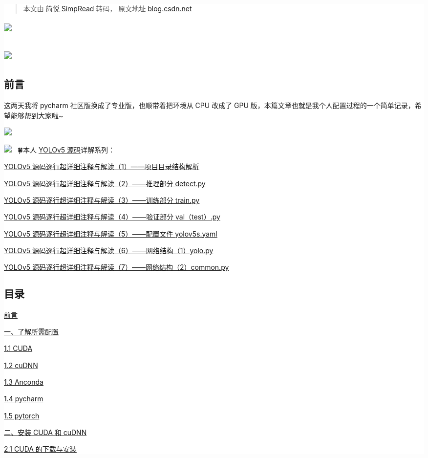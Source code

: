 > 本文由 [简悦 SimpRead](http://ksria.com/simpread/) 转码， 原文地址 [blog.csdn.net](https://blog.csdn.net/weixin_43334693/article/details/129981848?spm=1001.2014.3001.5501)

#### ![](https://img-blog.csdnimg.cn/6ef288a034584791af0c1ccf0cccad6a.gif) 

![](https://img-blog.csdnimg.cn/1c537274f8ad489b98a3e60d88f3d991.jpeg)
----------------------------------------------------------------------

前言
--

这两天我将 pycharm 社区版换成了专业版，也顺带着把环境从 CPU 改成了 GPU 版，本篇文章也就是我个人配置过程的一个简单记录，希望能够帮到大家啦~

![](https://img-blog.csdnimg.cn/5267fbcad7d841f384da3e5d4bd596c5.gif)

![](https://img-blog.csdnimg.cn/962f7cb1b48f44e29d9beb1d499d0530.gif)​   🍀本人 [YOLOv5 源码](https://so.csdn.net/so/search?q=YOLOv5%E6%BA%90%E7%A0%81&spm=1001.2101.3001.7020 "YOLOv5源码")详解系列：  

[YOLOv5 源码逐行超详细注释与解读（1）——项目目录结构解析](https://blog.csdn.net/weixin_43334693/article/details/129356033?spm=1001.2014.3001.5501 "YOLOv5源码逐行超详细注释与解读（1）——项目目录结构解析")

[​​​​​​YOLOv5 源码逐行超详细注释与解读（2）——推理部分 detect.py](https://blog.csdn.net/weixin_43334693/article/details/129349094?spm=1001.2014.3001.5501 "​​​​​​YOLOv5源码逐行超详细注释与解读（2）——推理部分detect.py")

[YOLOv5 源码逐行超详细注释与解读（3）——训练部分 train.py](https://blog.csdn.net/weixin_43334693/article/details/129460666?spm=1001.2014.3001.5501 "YOLOv5源码逐行超详细注释与解读（3）——训练部分train.py")

[YOLOv5 源码逐行超详细注释与解读（4）——验证部分 val（test）.py](https://blog.csdn.net/weixin_43334693/article/details/129649553?spm=1001.2014.3001.5501 "YOLOv5源码逐行超详细注释与解读（4）——验证部分val（test）.py")

[YOLOv5 源码逐行超详细注释与解读（5）——配置文件 yolov5s.yaml](https://blog.csdn.net/weixin_43334693/article/details/129697521?spm=1001.2014.3001.5501 "YOLOv5源码逐行超详细注释与解读（5）——配置文件yolov5s.yaml")

[YOLOv5 源码逐行超详细注释与解读（6）——网络结构（1）yolo.py](https://blog.csdn.net/weixin_43334693/article/details/129803802?spm=1001.2014.3001.5501 "YOLOv5源码逐行超详细注释与解读（6）——网络结构（1）yolo.py")

[YOLOv5 源码逐行超详细注释与解读（7）——网络结构（2）common.py](https://blog.csdn.net/weixin_43334693/article/details/129854764?spm=1001.2014.3001.5501 "YOLOv5源码逐行超详细注释与解读（7）——网络结构（2）common.py")

**目录**
------

[前言](#%E5%89%8D%E8%A8%80)

[一、了解所需配置](#t3)

[1.1 CUDA](#t4)

[1.2 cuDNN](#t5)

[1.3 Anconda](#t6)

[1.4 pycharm](#t7)

[1.5 pytorch](#t8)

[二、安装 CUDA 和 cuDNN](#t9)

[2.1 CUDA 的下载与安装](#t10)

